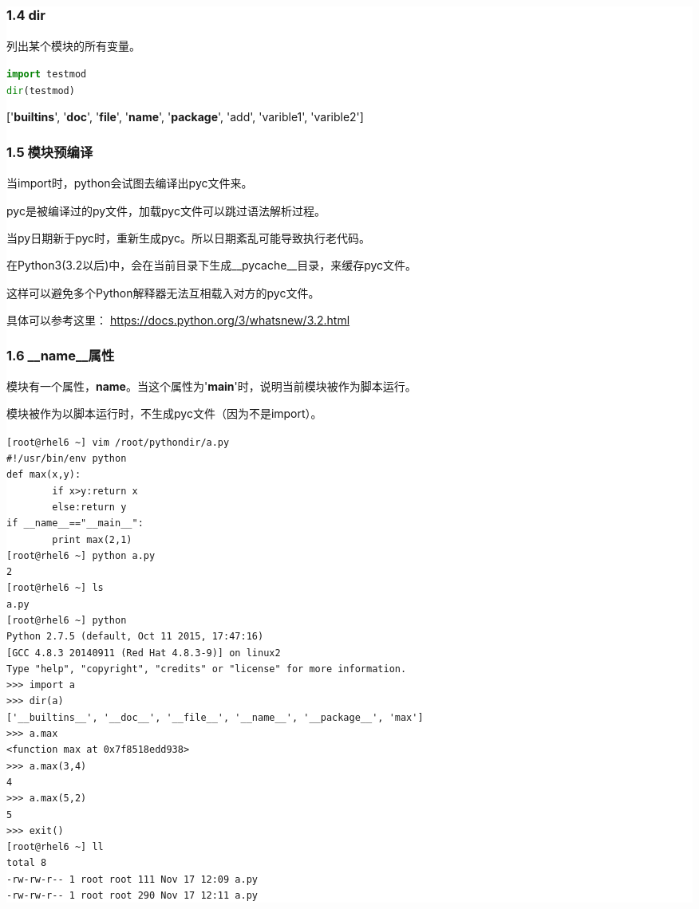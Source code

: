 ### 1.4 dir

列出某个模块的所有变量。
```python
import testmod
dir(testmod)
```

['__builtins__',
 '__doc__',
 '__file__',
 '__name__',
 '__package__',
 'add',
 'varible1',
 'varible2']


### 1.5 模块预编译

当import时，python会试图去编译出pyc文件来。

pyc是被编译过的py文件，加载pyc文件可以跳过语法解析过程。

当py日期新于pyc时，重新生成pyc。所以日期紊乱可能导致执行老代码。

在Python3(3.2以后)中，会在当前目录下生成__pycache__目录，来缓存pyc文件。

这样可以避免多个Python解释器无法互相载入对方的pyc文件。

具体可以参考这里： https://docs.python.org/3/whatsnew/3.2.html


### 1.6 __name__属性

模块有一个属性，__name__。当这个属性为'__main__'时，说明当前模块被作为脚本运行。

模块被作为以脚本运行时，不生成pyc文件（因为不是import）。

```shell
[root@rhel6 ~] vim /root/pythondir/a.py
#!/usr/bin/env python
def max(x,y):
        if x>y:return x
        else:return y
if __name__=="__main__":
        print max(2,1)
[root@rhel6 ~] python a.py
2
[root@rhel6 ~] ls
a.py
[root@rhel6 ~] python
Python 2.7.5 (default, Oct 11 2015, 17:47:16)
[GCC 4.8.3 20140911 (Red Hat 4.8.3-9)] on linux2
Type "help", "copyright", "credits" or "license" for more information.
>>> import a
>>> dir(a)
['__builtins__', '__doc__', '__file__', '__name__', '__package__', 'max']
>>> a.max
<function max at 0x7f8518edd938>
>>> a.max(3,4)
4
>>> a.max(5,2)
5
>>> exit()
[root@rhel6 ~] ll
total 8
-rw-rw-r-- 1 root root 111 Nov 17 12:09 a.py
-rw-rw-r-- 1 root root 290 Nov 17 12:11 a.py
```